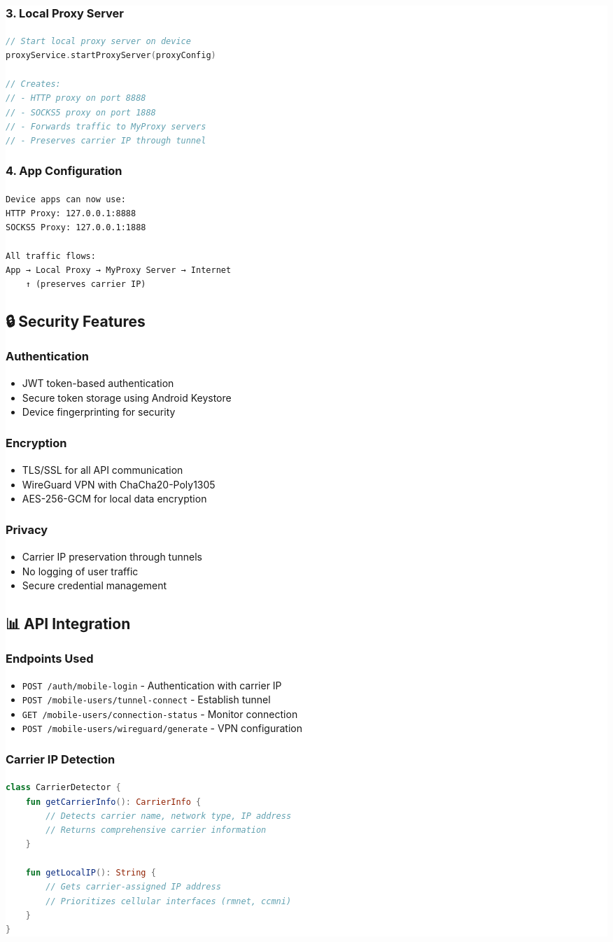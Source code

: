 ### **3. Local Proxy Server**
```kotlin
// Start local proxy server on device
proxyService.startProxyServer(proxyConfig)

// Creates:
// - HTTP proxy on port 8888
// - SOCKS5 proxy on port 1888
// - Forwards traffic to MyProxy servers
// - Preserves carrier IP through tunnel
```

### **4. App Configuration**
```
Device apps can now use:
HTTP Proxy: 127.0.0.1:8888
SOCKS5 Proxy: 127.0.0.1:1888

All traffic flows:
App → Local Proxy → MyProxy Server → Internet
    ↑ (preserves carrier IP)
```

## 🔒 **Security Features**

### **Authentication**
- JWT token-based authentication
- Secure token storage using Android Keystore
- Device fingerprinting for security

### **Encryption**
- TLS/SSL for all API communication
- WireGuard VPN with ChaCha20-Poly1305
- AES-256-GCM for local data encryption

### **Privacy**
- Carrier IP preservation through tunnels
- No logging of user traffic
- Secure credential management

## 📊 **API Integration**

### **Endpoints Used**
- `POST /auth/mobile-login` - Authentication with carrier IP
- `POST /mobile-users/tunnel-connect` - Establish tunnel
- `GET /mobile-users/connection-status` - Monitor connection
- `POST /mobile-users/wireguard/generate` - VPN configuration

### **Carrier IP Detection**
```kotlin
class CarrierDetector {
    fun getCarrierInfo(): CarrierInfo {
        // Detects carrier name, network type, IP address
        // Returns comprehensive carrier information
    }
    
    fun getLocalIP(): String {
        // Gets carrier-assigned IP address
        // Prioritizes cellular interfaces (rmnet, ccmni)
    }
}
```